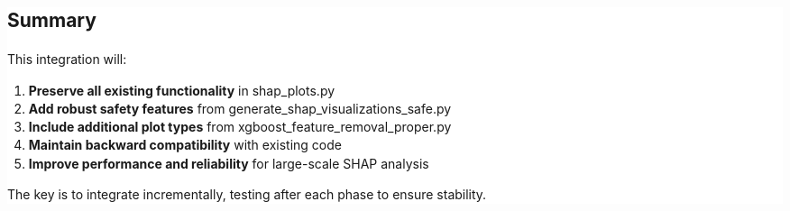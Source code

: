 ## Summary

This integration will:
1. **Preserve all existing functionality** in shap_plots.py
2. **Add robust safety features** from generate_shap_visualizations_safe.py
3. **Include additional plot types** from xgboost_feature_removal_proper.py
4. **Maintain backward compatibility** with existing code
5. **Improve performance and reliability** for large-scale SHAP analysis

The key is to integrate incrementally, testing after each phase to ensure stability.